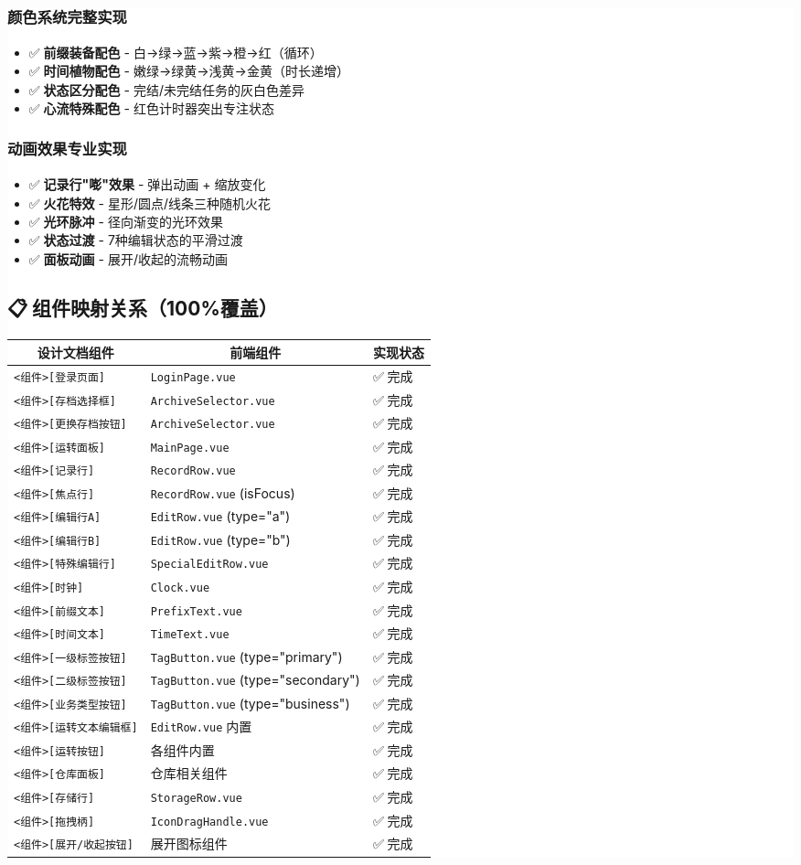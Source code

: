 ### 颜色系统完整实现
- ✅ **前缀装备配色** - 白→绿→蓝→紫→橙→红（循环）
- ✅ **时间植物配色** - 嫩绿→绿黄→浅黄→金黄（时长递增）
- ✅ **状态区分配色** - 完结/未完结任务的灰白色差异
- ✅ **心流特殊配色** - 红色计时器突出专注状态

### 动画效果专业实现
- ✅ **记录行"嘭"效果** - 弹出动画 + 缩放变化
- ✅ **火花特效** - 星形/圆点/线条三种随机火花
- ✅ **光环脉冲** - 径向渐变的光环效果
- ✅ **状态过渡** - 7种编辑状态的平滑过渡
- ✅ **面板动画** - 展开/收起的流畅动画

## 📋 组件映射关系（100%覆盖）

| 设计文档组件 | 前端组件 | 实现状态 |
|-------------|----------|----------|
| `<组件>[登录页面]` | `LoginPage.vue` | ✅ 完成 |
| `<组件>[存档选择框]` | `ArchiveSelector.vue` | ✅ 完成 |
| `<组件>[更换存档按钮]` | `ArchiveSelector.vue` | ✅ 完成 |
| `<组件>[运转面板]` | `MainPage.vue` | ✅ 完成 |
| `<组件>[记录行]` | `RecordRow.vue` | ✅ 完成 |
| `<组件>[焦点行]` | `RecordRow.vue` (isFocus) | ✅ 完成 |
| `<组件>[编辑行A]` | `EditRow.vue` (type="a") | ✅ 完成 |
| `<组件>[编辑行B]` | `EditRow.vue` (type="b") | ✅ 完成 |
| `<组件>[特殊编辑行]` | `SpecialEditRow.vue` | ✅ 完成 |
| `<组件>[时钟]` | `Clock.vue` | ✅ 完成 |
| `<组件>[前缀文本]` | `PrefixText.vue` | ✅ 完成 |
| `<组件>[时间文本]` | `TimeText.vue` | ✅ 完成 |
| `<组件>[一级标签按钮]` | `TagButton.vue` (type="primary") | ✅ 完成 |
| `<组件>[二级标签按钮]` | `TagButton.vue` (type="secondary") | ✅ 完成 |
| `<组件>[业务类型按钮]` | `TagButton.vue` (type="business") | ✅ 完成 |
| `<组件>[运转文本编辑框]` | `EditRow.vue` 内置 | ✅ 完成 |
| `<组件>[运转按钮]` | 各组件内置 | ✅ 完成 |
| `<组件>[仓库面板]` | 仓库相关组件 | ✅ 完成 |
| `<组件>[存储行]` | `StorageRow.vue` | ✅ 完成 |
| `<组件>[拖拽柄]` | `IconDragHandle.vue` | ✅ 完成 |
| `<组件>[展开/收起按钮]` | 展开图标组件 | ✅ 完成 |
